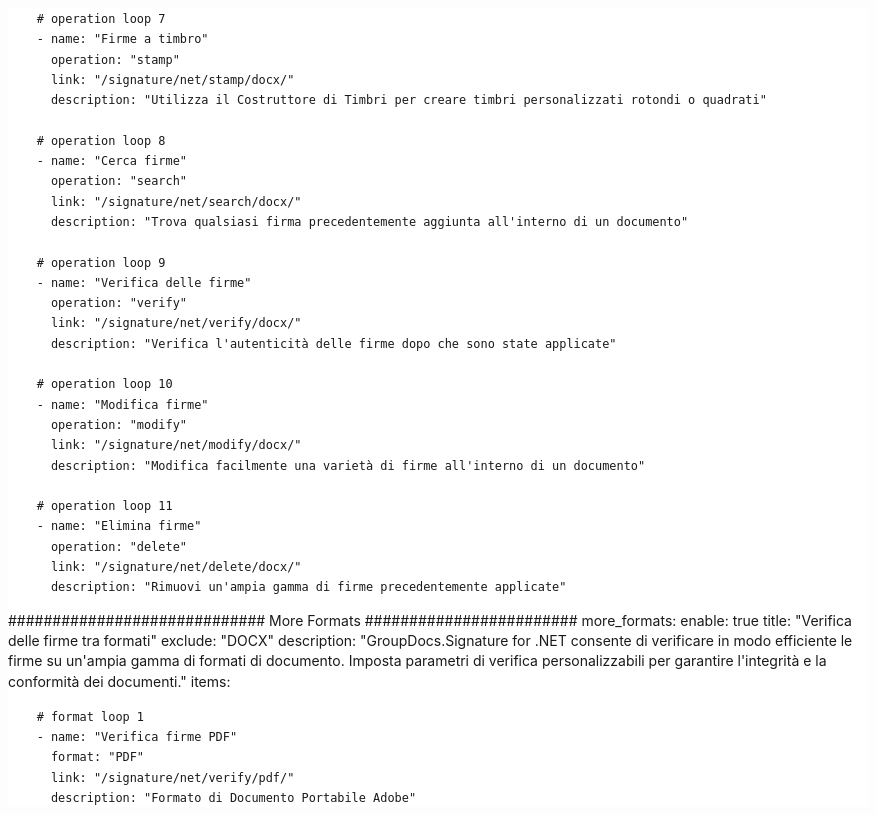         # operation loop 7
        - name: "Firme a timbro"
          operation: "stamp"
          link: "/signature/net/stamp/docx/"
          description: "Utilizza il Costruttore di Timbri per creare timbri personalizzati rotondi o quadrati"
          
        # operation loop 8
        - name: "Cerca firme"
          operation: "search"
          link: "/signature/net/search/docx/"
          description: "Trova qualsiasi firma precedentemente aggiunta all'interno di un documento"
          
        # operation loop 9
        - name: "Verifica delle firme"
          operation: "verify"
          link: "/signature/net/verify/docx/"
          description: "Verifica l'autenticità delle firme dopo che sono state applicate"
          
        # operation loop 10
        - name: "Modifica firme"
          operation: "modify"
          link: "/signature/net/modify/docx/"
          description: "Modifica facilmente una varietà di firme all'interno di un documento"
          
        # operation loop 11
        - name: "Elimina firme"
          operation: "delete"
          link: "/signature/net/delete/docx/"
          description: "Rimuovi un'ampia gamma di firme precedentemente applicate"
          
############################# More Formats ########################
more_formats:
    enable: true
    title: "Verifica delle firme tra formati"
    exclude: "DOCX"
    description: "GroupDocs.Signature for .NET consente di verificare in modo efficiente le firme su un'ampia gamma di formati di documento. Imposta parametri di verifica personalizzabili per garantire l'integrità e la conformità dei documenti."
    items: 
          
        # format loop 1
        - name: "Verifica firme PDF"
          format: "PDF"
          link: "/signature/net/verify/pdf/"
          description: "Formato di Documento Portabile Adobe"
          